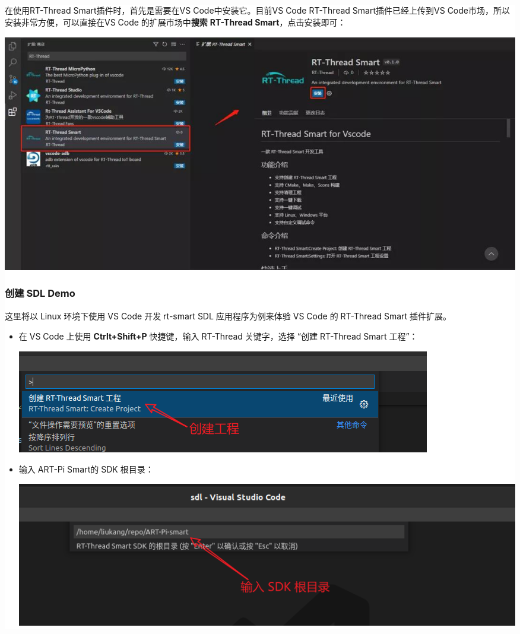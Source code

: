 在使用RT-Thread Smart插件时，首先是需要在VS Code中安装它。目前VS Code RT-Thread Smart插件已经上传到VS Code市场，所以安装非常方便，可以直接在VS Code 的扩展市场中**搜索** **RT-Thread Smart**，点击安装即可：

![ff9749d43bfe7a789d170a4524a5010f.jpg](figures/6.jpg)

### 创建 SDL Demo

这里将以 Linux 环境下使用 VS Code 开发 rt-smart SDL 应用程序为例来体验 VS Code 的 RT-Thread Smart 插件扩展。

- 在 VS Code 上使用 **Ctrlt+Shift+P** 快捷键，输入 RT-Thread 关键字，选择 “创建 RT-Thread Smart 工程”：

  ![6.png](figures/7.png)

- 输入 ART-Pi Smart的 SDK 根目录：

  ![7.png](figures/8.png)
